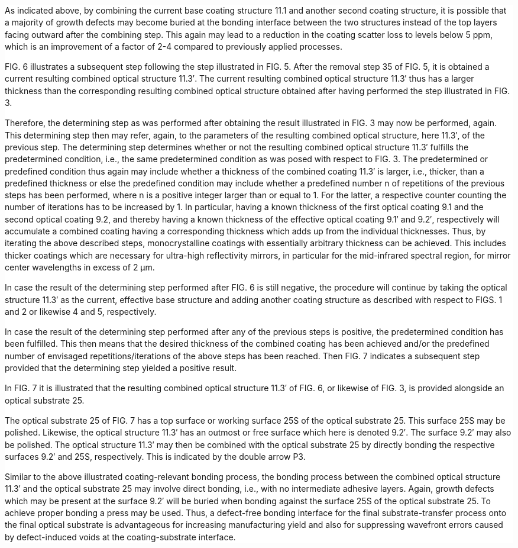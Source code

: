 As indicated above, by combining the current base coating structure 11.1 and another second coating structure, it is possible that a majority of growth defects may become buried at the bonding interface between the two structures instead of the top layers facing outward after the combining step. This again may lead to a reduction in the coating scatter loss to levels below 5 ppm, which is an improvement of a factor of 2-4 compared to previously applied processes.

FIG. 6 illustrates a subsequent step following the step illustrated in FIG. 5. After the removal step 35 of FIG. 5, it is obtained a current resulting combined optical structure 11.3′. The current resulting combined optical structure 11.3′ thus has a larger thickness than the corresponding resulting combined optical structure obtained after having performed the step illustrated in FIG. 3.

Therefore, the determining step as was performed after obtaining the result illustrated in FIG. 3 may now be performed, again. This determining step then may refer, again, to the parameters of the resulting combined optical structure, here 11.3′, of the previous step. The determining step determines whether or not the resulting combined optical structure 11.3′ fulfills the predetermined condition, i.e., the same predetermined condition as was posed with respect to FIG. 3. The predetermined or predefined condition thus again may include whether a thickness of the combined coating 11.3′ is larger, i.e., thicker, than a predefined thickness or else the predefined condition may include whether a predefined number n of repetitions of the previous steps has been performed, where n is a positive integer larger than or equal to 1. For the latter, a respective counter counting the number of iterations has to be increased by 1. In particular, having a known thickness of the first optical coating 9.1 and the second optical coating 9.2, and thereby having a known thickness of the effective optical coating 9.1′ and 9.2′, respectively will accumulate a combined coating having a corresponding thickness which adds up from the individual thicknesses. Thus, by iterating the above described steps, monocrystalline coatings with essentially arbitrary thickness can be achieved. This includes thicker coatings which are necessary for ultra-high reflectivity mirrors, in particular for the mid-infrared spectral region, for mirror center wavelengths in excess of 2 μm.

In case the result of the determining step performed after FIG. 6 is still negative, the procedure will continue by taking the optical structure 11.3′ as the current, effective base structure and adding another coating structure as described with respect to FIGS. 1 and 2 or likewise 4 and 5, respectively.

In case the result of the determining step performed after any of the previous steps is positive, the predetermined condition has been fulfilled. This then means that the desired thickness of the combined coating has been achieved and/or the predefined number of envisaged repetitions/iterations of the above steps has been reached. Then FIG. 7 indicates a subsequent step provided that the determining step yielded a positive result.

In FIG. 7 it is illustrated that the resulting combined optical structure 11.3′ of FIG. 6, or likewise of FIG. 3, is provided alongside an optical substrate 25.

The optical substrate 25 of FIG. 7 has a top surface or working surface 25S of the optical substrate 25. This surface 25S may be polished. Likewise, the optical structure 11.3′ has an outmost or free surface which here is denoted 9.2′. The surface 9.2′ may also be polished. The optical structure 11.3′ may then be combined with the optical substrate 25 by directly bonding the respective surfaces 9.2′ and 25S, respectively. This is indicated by the double arrow P3.

Similar to the above illustrated coating-relevant bonding process, the bonding process between the combined optical structure 11.3′ and the optical substrate 25 may involve direct bonding, i.e., with no intermediate adhesive layers. Again, growth defects which may be present at the surface 9.2′ will be buried when bonding against the surface 25S of the optical substrate 25. To achieve proper bonding a press may be used. Thus, a defect-free bonding interface for the final substrate-transfer process onto the final optical substrate is advantageous for increasing manufacturing yield and also for suppressing wavefront errors caused by defect-induced voids at the coating-substrate interface.
